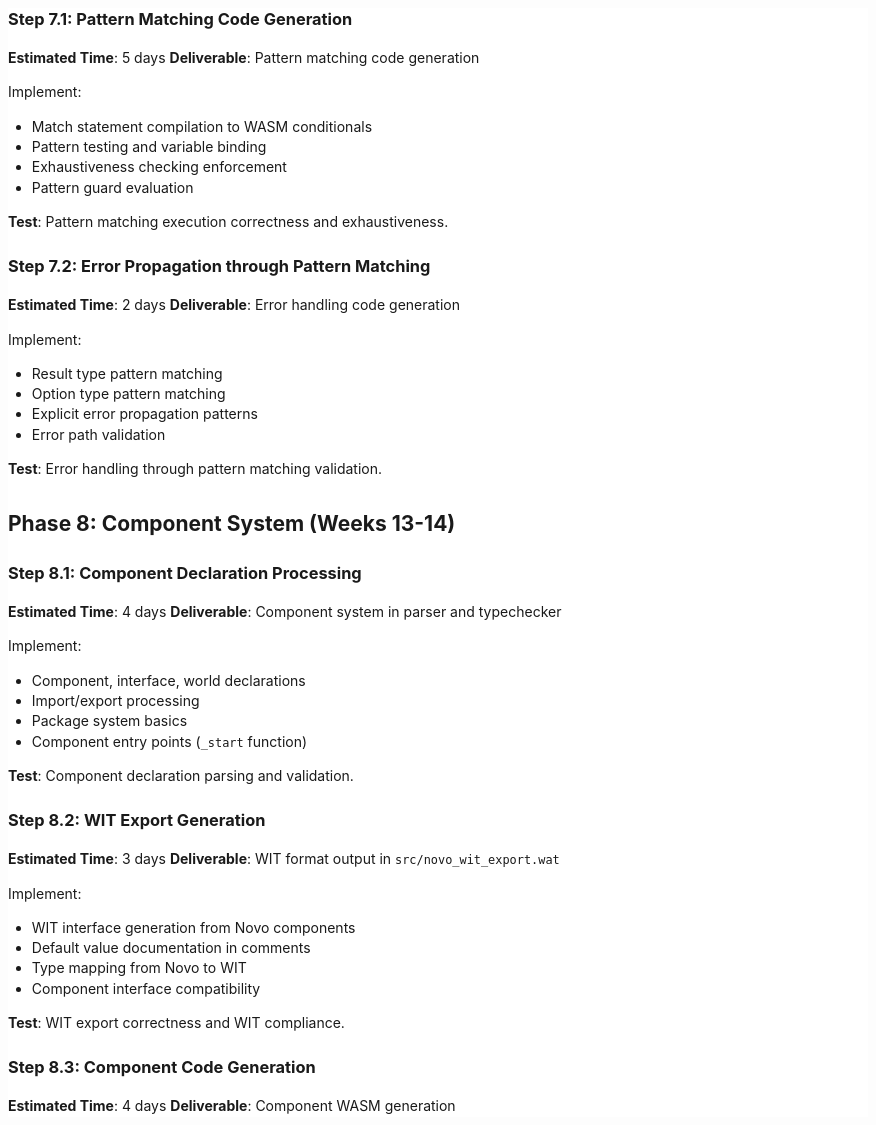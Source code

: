 ### Step 7.1: Pattern Matching Code Generation
**Estimated Time**: 5 days
**Deliverable**: Pattern matching code generation

Implement:
- Match statement compilation to WASM conditionals
- Pattern testing and variable binding
- Exhaustiveness checking enforcement
- Pattern guard evaluation

**Test**: Pattern matching execution correctness and exhaustiveness.

### Step 7.2: Error Propagation through Pattern Matching
**Estimated Time**: 2 days
**Deliverable**: Error handling code generation

Implement:
- Result type pattern matching
- Option type pattern matching
- Explicit error propagation patterns
- Error path validation

**Test**: Error handling through pattern matching validation.

## Phase 8: Component System (Weeks 13-14)

### Step 8.1: Component Declaration Processing
**Estimated Time**: 4 days
**Deliverable**: Component system in parser and typechecker

Implement:
- Component, interface, world declarations
- Import/export processing
- Package system basics
- Component entry points (`_start` function)

**Test**: Component declaration parsing and validation.

### Step 8.2: WIT Export Generation
**Estimated Time**: 3 days
**Deliverable**: WIT format output in `src/novo_wit_export.wat`

Implement:
- WIT interface generation from Novo components
- Default value documentation in comments
- Type mapping from Novo to WIT
- Component interface compatibility

**Test**: WIT export correctness and WIT compliance.

### Step 8.3: Component Code Generation
**Estimated Time**: 4 days
**Deliverable**: Component WASM generation
